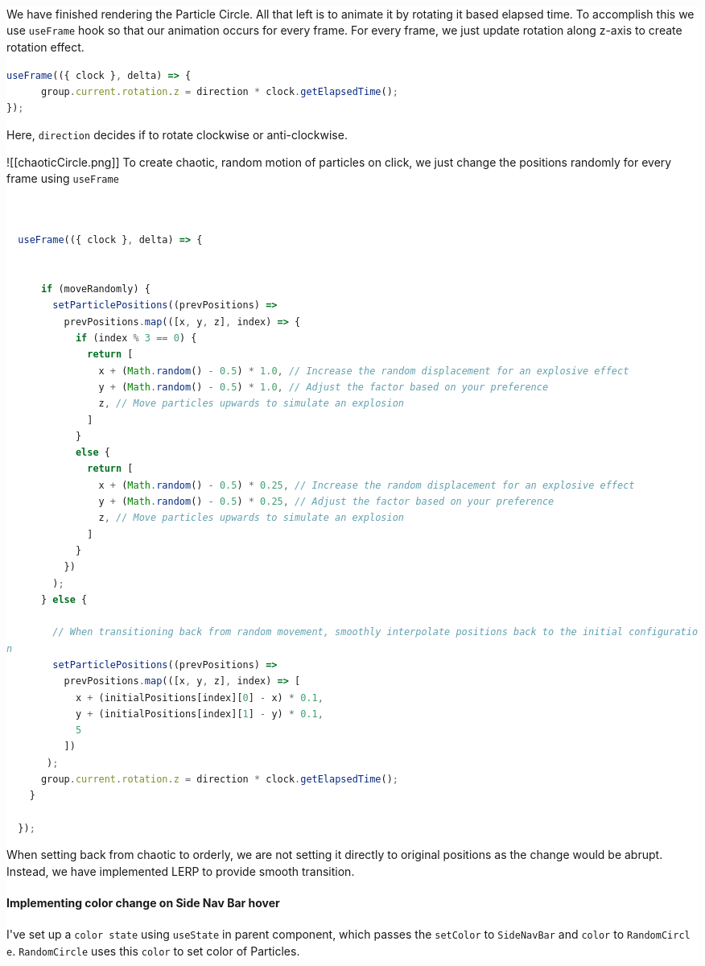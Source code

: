 We have finished rendering the Particle Circle. All that left is to animate it by rotating it based elapsed time.
To accomplish this we use `useFrame` hook so that our animation occurs for every frame.
For every frame, we just update rotation along z-axis to create rotation effect.
```jsx
useFrame(({ clock }, delta) => {
      group.current.rotation.z = direction * clock.getElapsedTime();
});
```
Here, `direction` decides if to rotate clockwise or anti-clockwise.

![[chaoticCircle.png]]
To create chaotic, random motion of particles on click, we just change the positions randomly for every frame using `useFrame`
```jsx
  

  useFrame(({ clock }, delta) => {


      if (moveRandomly) {
        setParticlePositions((prevPositions) =>
          prevPositions.map(([x, y, z], index) => {
            if (index % 3 == 0) {
              return [
                x + (Math.random() - 0.5) * 1.0, // Increase the random displacement for an explosive effect
                y + (Math.random() - 0.5) * 1.0, // Adjust the factor based on your preference
                z, // Move particles upwards to simulate an explosion
              ]
            }
            else {
              return [
                x + (Math.random() - 0.5) * 0.25, // Increase the random displacement for an explosive effect
                y + (Math.random() - 0.5) * 0.25, // Adjust the factor based on your preference
                z, // Move particles upwards to simulate an explosion
              ]
            }
          })
        );
      } else {

        // When transitioning back from random movement, smoothly interpolate positions back to the initial configuration
        setParticlePositions((prevPositions) =>
          prevPositions.map(([x, y, z], index) => [
            x + (initialPositions[index][0] - x) * 0.1,
            y + (initialPositions[index][1] - y) * 0.1,
            5
          ])
       );
      group.current.rotation.z = direction * clock.getElapsedTime();
    }

  });
```
When setting back from chaotic to orderly, we are not setting it directly to original positions as the change would be abrupt. Instead, we have implemented LERP to provide smooth transition.
#### Implementing color change on Side Nav Bar hover
I've set up a `color state` using `useState` in parent component, which passes the `setColor` to `SideNavBar` and `color` to `RandomCircle`. 
`RandomCircle` uses this `color` to set color of Particles.